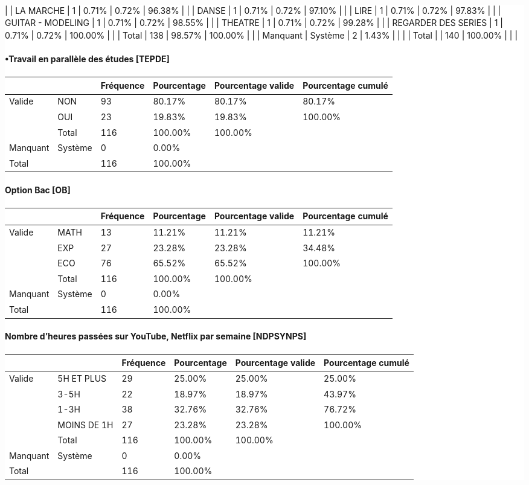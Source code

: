 |          | LA MARCHE                                            | 1         | 0.71%       | 0.72%              | 96.38%             |
|          | DANSE                                                | 1         | 0.71%       | 0.72%              | 97.10%             |
|          | LIRE                                                 | 1         | 0.71%       | 0.72%              | 97.83%             |
|          | GUITAR - MODELING                                    | 1         | 0.71%       | 0.72%              | 98.55%             |
|          | THEATRE                                              | 1         | 0.71%       | 0.72%              | 99.28%             |
|          | REGARDER DES SERIES                                  | 1         | 0.71%       | 0.72%              | 100.00%            |
|          | Total                                                | 138       | 98.57%      | 100.00%            |                    |
| Manquant | Système                                              | 2         | 1.43%       |                    |                    |
| Total    |                                                      | 140       | 100.00%     |                    |                    |

#### •Travail en parallèle des études [TEPDE]

|          |         | Fréquence | Pourcentage | Pourcentage valide | Pourcentage cumulé |
| -------- | ------- | --------- | ----------- | ------------------ | ------------------ |
| Valide   | NON     | 93        | 80.17%      | 80.17%             | 80.17%             |
|          | OUI     | 23        | 19.83%      | 19.83%             | 100.00%            |
|          | Total   | 116       | 100.00%     | 100.00%            |                    |
| Manquant | Système | 0         | 0.00%       |                    |                    |
| Total    |         | 116       | 100.00%     |                    |                    |

#### Option    Bac [OB]

|          |         | Fréquence | Pourcentage | Pourcentage valide | Pourcentage cumulé |
| -------- | ------- | --------- | ----------- | ------------------ | ------------------ |
| Valide   | MATH    | 13        | 11.21%      | 11.21%             | 11.21%             |
|          | EXP     | 27        | 23.28%      | 23.28%             | 34.48%             |
|          | ECO     | 76        | 65.52%      | 65.52%             | 100.00%            |
|          | Total   | 116       | 100.00%     | 100.00%            |                    |
| Manquant | Système | 0         | 0.00%       |                    |                    |
| Total    |         | 116       | 100.00%     |                    |                    |

#### Nombre d’heures passées sur YouTube, Netflix par semaine [NDPSYNPS]

|          |             | Fréquence | Pourcentage | Pourcentage valide | Pourcentage cumulé |
| -------- | ----------- | --------- | ----------- | ------------------ | ------------------ |
| Valide   | 5H ET PLUS  | 29        | 25.00%      | 25.00%             | 25.00%             |
|          | 3-5H        | 22        | 18.97%      | 18.97%             | 43.97%             |
|          | 1-3H        | 38        | 32.76%      | 32.76%             | 76.72%             |
|          | MOINS DE 1H | 27        | 23.28%      | 23.28%             | 100.00%            |
|          | Total       | 116       | 100.00%     | 100.00%            |                    |
| Manquant | Système     | 0         | 0.00%       |                    |                    |
| Total    |             | 116       | 100.00%     |                    |                    |
